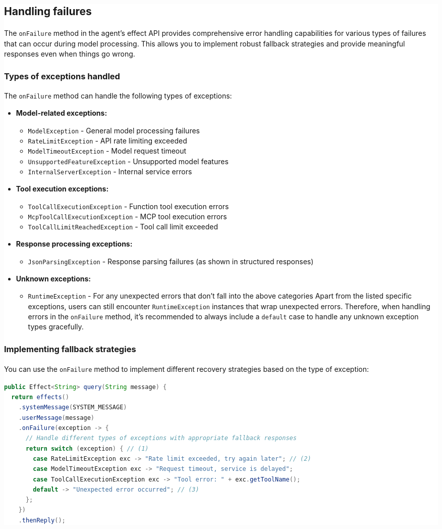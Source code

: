 ## <a href="about:blank#_handling_failures"></a> Handling failures

The `onFailure` method in the agent’s effect API provides comprehensive error handling capabilities for various types of failures that can occur during model processing. This allows you to implement robust fallback strategies and provide meaningful responses even when things go wrong.

### <a href="about:blank#_types_of_exceptions_handled"></a> Types of exceptions handled

The `onFailure` method can handle the following types of exceptions:

- **Model-related exceptions:**

  - `ModelException` - General model processing failures
  - `RateLimitException` - API rate limiting exceeded
  - `ModelTimeoutException` - Model request timeout
  - `UnsupportedFeatureException` - Unsupported model features
  - `InternalServerException` - Internal service errors
- **Tool execution exceptions:**

  - `ToolCallExecutionException` - Function tool execution errors
  - `McpToolCallExecutionException` - MCP tool execution errors
  - `ToolCallLimitReachedException` - Tool call limit exceeded
- **Response processing exceptions:**

  - `JsonParsingException` - Response parsing failures (as shown in structured responses)
- **Unknown exceptions:**

  - `RuntimeException` - For any unexpected errors that don’t fall into the above categories
Apart from the listed specific exceptions, users can still encounter `RuntimeException` instances that wrap unexpected errors. Therefore, when handling errors in the `onFailure` method, it’s recommended to always include a `default` case to handle any unknown exception types gracefully.

### <a href="about:blank#_implementing_fallback_strategies"></a> Implementing fallback strategies

You can use the `onFailure` method to implement different recovery strategies based on the type of exception:

```java
public Effect<String> query(String message) {
  return effects()
    .systemMessage(SYSTEM_MESSAGE)
    .userMessage(message)
    .onFailure(exception -> {
      // Handle different types of exceptions with appropriate fallback responses
      return switch (exception) { // (1)
        case RateLimitException exc -> "Rate limit exceeded, try again later"; // (2)
        case ModelTimeoutException exc -> "Request timeout, service is delayed";
        case ToolCallExecutionException exc -> "Tool error: " + exc.getToolName();
        default -> "Unexpected error occurred"; // (3)
      };
    })
    .thenReply();
```

